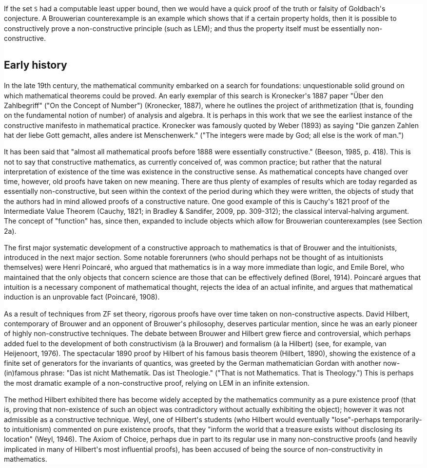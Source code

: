 If the set `S` had a computable least upper bound, then we would have a quick proof of the truth or falsity of Goldbach's conjecture. A Brouwerian counterexample is an example which shows that if a certain property holds, then it is possible to constructively prove a non-constructive principle (such as LEM); and thus the property itself must be essentially non-constructive.

## Early history

In the late 19th century, the mathematical community embarked on a search for foundations: unquestionable solid ground on which mathematical theorems could be proved. An early exemplar of this search is Kronecker's 1887 paper "Über den Zahlbegriff" ("On the Concept of Number") (Kronecker, 1887), where he outlines the project of arithmetization (that is, founding on the fundamental notion of number) of analysis and algebra. It is perhaps in this work that we see the earliest instance of the constructive manifesto in mathematical practice. Kronecker was famously quoted by Weber (1893) as saying "Die ganzen Zahlen hat der liebe Gott gemacht, alles andere ist Menschenwerk." ("The integers were made by God; all else is the work of man.")

It has been said that "almost all mathematical proofs before 1888 were essentially constructive." (Beeson, 1985, p. 418). This is not to say that constructive mathematics, as currently conceived of, was common practice; but rather that the natural interpretation of existence of the time was existence in the constructive sense. As mathematical concepts have changed over time, however, old proofs have taken on new meaning. There are thus plenty of examples of results which are today regarded as essentially non-constructive, but seen within the context of the period during which they were written, the objects of study that the authors had in mind allowed proofs of a constructive nature. One good example of this is Cauchy's 1821 proof of the Intermediate Value Theorem (Cauchy, 1821; in Bradley & Sandifer, 2009, pp. 309-312); the classical interval-halving argument. The concept of "function" has, since then, expanded to include objects which allow for Brouwerian counterexamples (see Section 2a).

The first major systematic development of a constructive approach to mathematics is that of Brouwer and the intuitionists, introduced in the next major section. Some notable forerunners (who should perhaps not be thought of as intuitionists themselves) were Henri Poincaré, who argued that mathematics is in a way more immediate than logic, and Emile Borel, who maintained that the only objects that concern science are those that can be effectively defined (Borel, 1914). Poincaré argues that intuition is a necessary component of mathematical thought, rejects the idea of an actual infinite, and argues that mathematical induction is an unprovable fact (Poincaré, 1908).

As a result of techniques from ZF set theory, rigorous proofs have over time taken on non-constructive aspects. David Hilbert, contemporary of Brouwer and an opponent of Brouwer's philosophy, deserves particular mention, since he was an early pioneer of highly non-constructive techniques. The debate between Brouwer and Hilbert grew fierce and controversial, which perhaps added fuel to the development of both constructivism (à la Brouwer) and formalism (à la Hilbert) (see, for example, van Heijenoort, 1976). The spectacular 1890 proof by Hilbert of his famous basis theorem (Hilbert, 1890), showing the existence of a finite set of generators for the invariants of quantics, was greeted by the German mathematician Gordan with another now-(in)famous phrase: "Das ist nicht Mathematik. Das ist Theologie." ("That is not Mathematics. That is Theology.") This is perhaps the most dramatic example of a non-constructive proof, relying on LEM in an infinite extension.

The method Hilbert exhibited there has become widely accepted by the mathematics community as a pure existence proof (that is, proving that non-existence of such an object was contradictory without actually exhibiting the object); however it was not admissible as a constructive technique. Weyl, one of Hilbert's students (who Hilbert would eventually "lose"-perhaps temporarily-to intuitionism) commented on pure existence proofs, that they "inform the world that a treasure exists without disclosing its location" (Weyl, 1946). The Axiom of Choice, perhaps due in part to its regular use in many non-constructive proofs (and heavily implicated in many of Hilbert's most influential proofs), has been accused of being the source of non-constructivity in mathematics.
